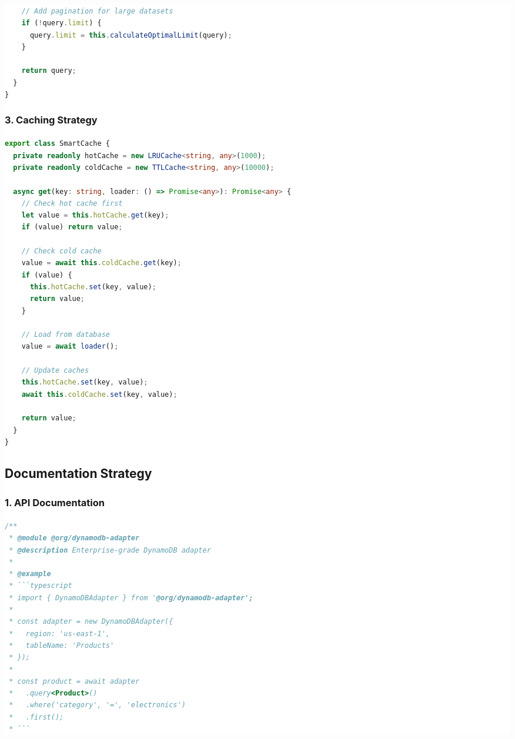 ```typescript
    // Add pagination for large datasets
    if (!query.limit) {
      query.limit = this.calculateOptimalLimit(query);
    }
    
    return query;
  }
}
```

### 3. Caching Strategy
```typescript
export class SmartCache {
  private readonly hotCache = new LRUCache<string, any>(1000);
  private readonly coldCache = new TTLCache<string, any>(10000);
  
  async get(key: string, loader: () => Promise<any>): Promise<any> {
    // Check hot cache first
    let value = this.hotCache.get(key);
    if (value) return value;
    
    // Check cold cache
    value = await this.coldCache.get(key);
    if (value) {
      this.hotCache.set(key, value);
      return value;
    }
    
    // Load from database
    value = await loader();
    
    // Update caches
    this.hotCache.set(key, value);
    await this.coldCache.set(key, value);
    
    return value;
  }
}
```

## Documentation Strategy

### 1. API Documentation
```typescript
/**
 * @module @org/dynamodb-adapter
 * @description Enterprise-grade DynamoDB adapter
 * 
 * @example
 * ```typescript
 * import { DynamoDBAdapter } from '@org/dynamodb-adapter';
 * 
 * const adapter = new DynamoDBAdapter({
 *   region: 'us-east-1',
 *   tableName: 'Products'
 * });
 * 
 * const product = await adapter
 *   .query<Product>()
 *   .where('category', '=', 'electronics')
 *   .first();
 * ```
```